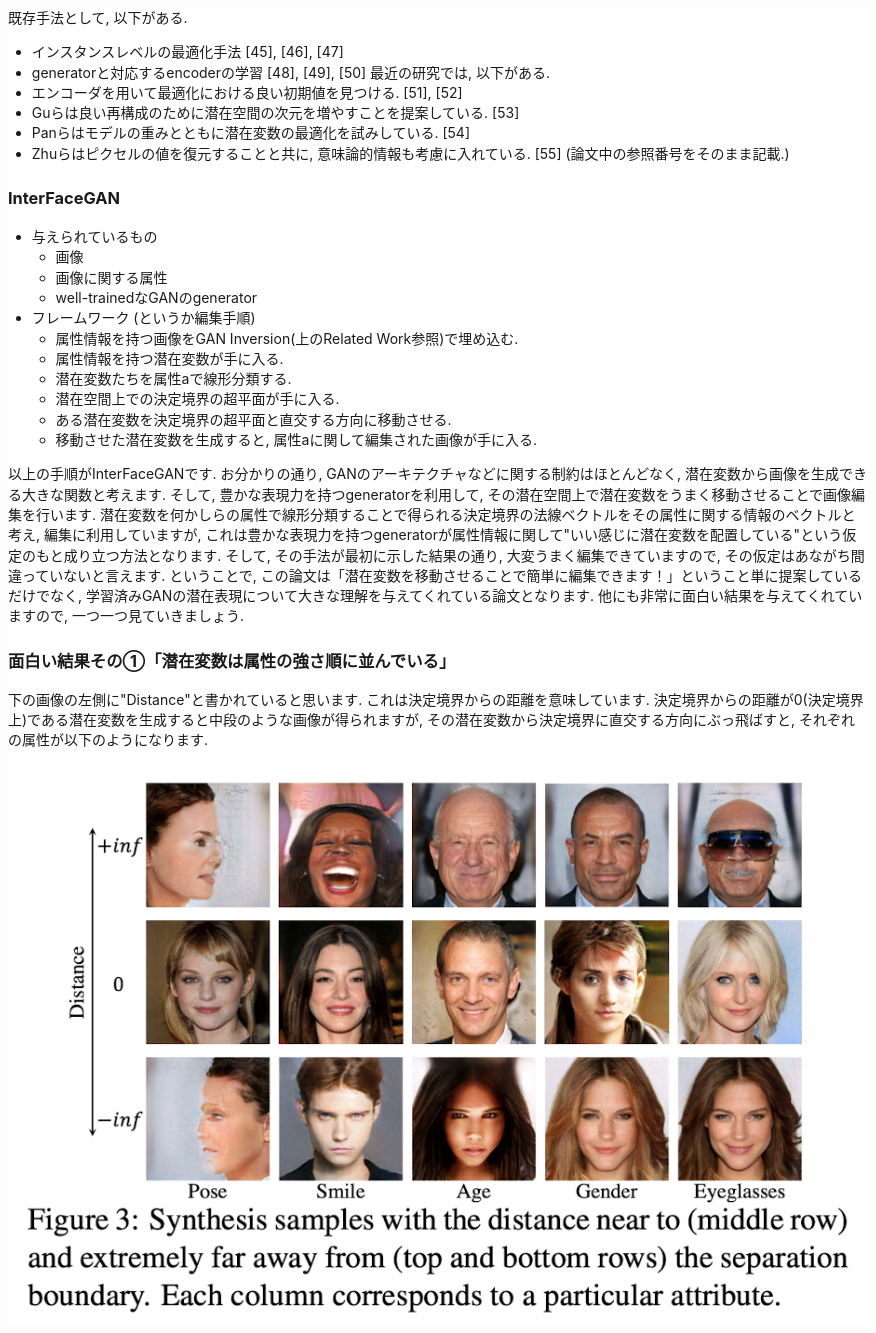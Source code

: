 既存手法として, 以下がある.
- インスタンスレベルの最適化手法 [45], [46], [47]
- generatorと対応するencoderの学習 [48], [49], [50]
最近の研究では, 以下がある.
- エンコーダを用いて最適化における良い初期値を見つける. [51], [52]
- Guらは良い再構成のために潜在空間の次元を増やすことを提案している. [53]
- Panらはモデルの重みとともに潜在変数の最適化を試みしている. [54]
- Zhuらはピクセルの値を復元することと共に, 意味論的情報も考慮に入れている. [55]
(論文中の参照番号をそのまま記載.)

### InterFaceGAN
- 与えられているもの
  - 画像
  - 画像に関する属性
  - well-trainedなGANのgenerator
- フレームワーク (というか編集手順)
  - 属性情報を持つ画像をGAN Inversion(上のRelated Work参照)で埋め込む.
  - 属性情報を持つ潜在変数が手に入る.
  - 潜在変数たちを属性aで線形分類する.
  - 潜在空間上での決定境界の超平面が手に入る.
  - ある潜在変数を決定境界の超平面と直交する方向に移動させる.
  - 移動させた潜在変数を生成すると, 属性aに関して編集された画像が手に入る.

以上の手順がInterFaceGANです. お分かりの通り, GANのアーキテクチャなどに関する制約はほとんどなく, 潜在変数から画像を生成できる大きな関数と考えます. そして, 豊かな表現力を持つgeneratorを利用して, その潜在空間上で潜在変数をうまく移動させることで画像編集を行います. 潜在変数を何かしらの属性で線形分類することで得られる決定境界の法線ベクトルをその属性に関する情報のベクトルと考え, 編集に利用していますが, これは豊かな表現力を持つgeneratorが属性情報に関して"いい感じに潜在変数を配置している"という仮定のもと成り立つ方法となります. そして, その手法が最初に示した結果の通り, 大変うまく編集できていますので, その仮定はあながち間違っていないと言えます. ということで, この論文は「潜在変数を移動させることで簡単に編集できます！」ということ単に提案しているだけでなく, 学習済みGANの潜在表現について大きな理解を与えてくれている論文となります. 他にも非常に面白い結果を与えてくれていますので, 一つ一つ見ていきましょう.

### 面白い結果その①「潜在変数は属性の強さ順に並んでいる」
下の画像の左側に"Distance"と書かれていると思います. これは決定境界からの距離を意味しています. 決定境界からの距離が0(決定境界上)である潜在変数を生成すると中段のような画像が得られますが, その潜在変数から決定境界に直交する方向にぶっ飛ばすと, それぞれの属性が以下のようになります.

![126_02](https://github.com/wataoka/papersheet2md/blob/main/images/126_02.png?raw=true)
